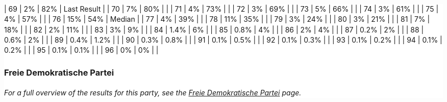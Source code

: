 | 69 | 2% | 82% | Last Result |
| 70 | 7% | 80% |  |
| 71 | 4% | 73% |  |
| 72 | 3% | 69% |  |
| 73 | 5% | 66% |  |
| 74 | 3% | 61% |  |
| 75 | 4% | 57% |  |
| 76 | 15% | 54% | Median |
| 77 | 4% | 39% |  |
| 78 | 11% | 35% |  |
| 79 | 3% | 24% |  |
| 80 | 3% | 21% |  |
| 81 | 7% | 18% |  |
| 82 | 2% | 11% |  |
| 83 | 3% | 9% |  |
| 84 | 1.4% | 6% |  |
| 85 | 0.8% | 4% |  |
| 86 | 2% | 4% |  |
| 87 | 0.2% | 2% |  |
| 88 | 0.6% | 2% |  |
| 89 | 0.4% | 1.2% |  |
| 90 | 0.3% | 0.8% |  |
| 91 | 0.1% | 0.5% |  |
| 92 | 0.1% | 0.3% |  |
| 93 | 0.1% | 0.2% |  |
| 94 | 0.1% | 0.2% |  |
| 95 | 0.1% | 0.1% |  |
| 96 | 0% | 0% |  |

### Freie Demokratische Partei

*For a full overview of the results for this party, see the [Freie Demokratische Partei](party-freiedemokratischepartei.html) page.*
